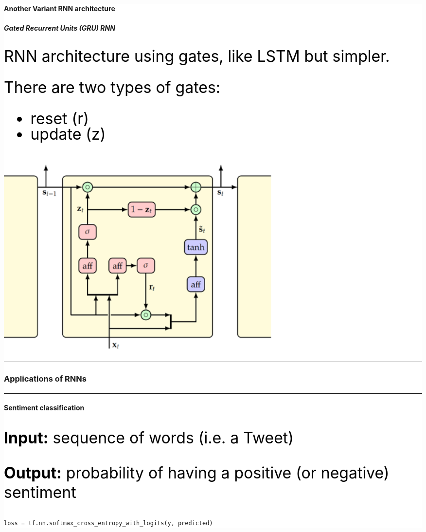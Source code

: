 #### Another Variant RNN architecture
##### Gated Recurrent Units (GRU) RNN

<p style="color:black;font-size:32px;line-height:1.0;">RNN architecture using gates, like LSTM but simpler.</p> 

<p style="color:black;font-size:32px;line-height:1.0;">There are two types of gates:
<ul style="color:black;font-size:32px;line-height:1.0;"> 
<li>reset (r)</li>
<li>update (z)</li>
</ul></p>

<img style="width:auto; height:400px;" title="rnn_eq" src= images/GRU.png>



---

### Applications of RNNs



---

#### Sentiment classification

<p style="color:black;font-size:32px;line-height:1.25;"><b>Input:</b> sequence of words (i.e. a Tweet)</p>

<p style="color:black;font-size:32px;line-height:1.25;"><b>Output:</b> probability of having a positive (or negative) sentiment</p>

```Python
loss = tf.nn.softmax_cross_entropy_with_logits(y, predicted)
```
